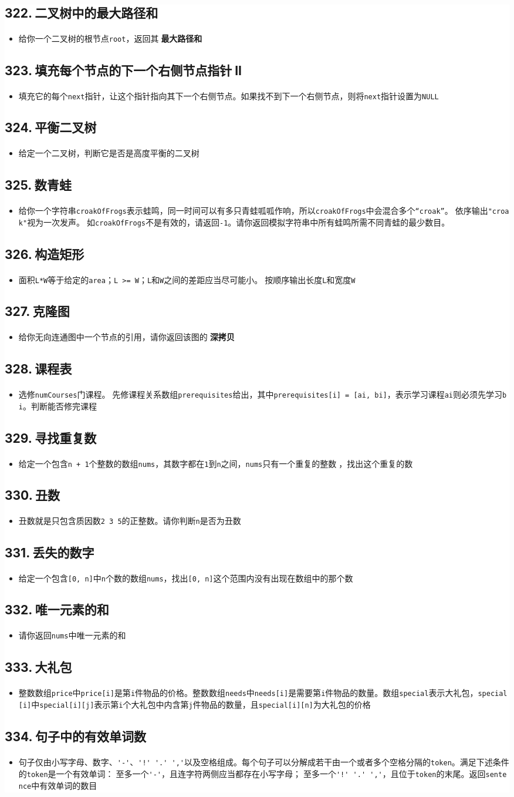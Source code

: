 ## 322. 二叉树中的最大路径和
* 给你一个二叉树的根节点`root`，返回其 **最大路径和**

## 323. 填充每个节点的下一个右侧节点指针 II
* 填充它的每个`next`指针，让这个指针指向其下一个右侧节点。如果找不到下一个右侧节点，则将`next`指针设置为`NULL`

## 324. 平衡二叉树
* 给定一个二叉树，判断它是否是高度平衡的二叉树

## 325. 数青蛙
* 给你一个字符串`croakOfFrogs`表示蛙鸣，同一时间可以有多只青蛙呱呱作响，所以`croakOfFrogs`中会混合多个`“croak”`。 依序输出`"croak"`视为一次发声。 如`croakOfFrogs`不是有效的，请返回`-1`。请你返回模拟字符串中所有蛙鸣所需不同青蛙的最少数目。

## 326. 构造矩形
* 面积`L*W`等于给定的`area`；`L >= W`；`L`和`W`之间的差距应当尽可能小。 按顺序输出长度`L`和宽度`W`

## 327. 克隆图
* 给你无向连通图中一个节点的引用，请你返回该图的 **深拷贝**

## 328. 课程表
* 选修`numCourses`门课程。 先修课程关系数组`prerequisites`给出，其中`prerequisites[i] = [ai, bi]`，表示学习课程`ai`则必须先学习`bi`。判断能否修完课程

## 329. 寻找重复数
* 给定一个包含`n + 1`个整数的数组`nums`，其数字都在`1`到`n`之间，`nums`只有一个重复的整数 ，找出这个重复的数 

## 330. 丑数
* 丑数就是只包含质因数`2 3 5`的正整数。请你判断`n`是否为丑数

## 331. 丢失的数字
* 给定一个包含`[0, n]`中`n`个数的数组`nums`，找出`[0, n]`这个范围内没有出现在数组中的那个数

## 332. 唯一元素的和
* 请你返回`nums`中唯一元素的和

## 333. 大礼包
* 整数数组`price`中`price[i]`是第`i`件物品的价格。整数数组`needs`中`needs[i]`是需要第`i`件物品的数量。数组`special`表示大礼包，`special[i]`中`special[i][j]`表示第`i`个大礼包中内含第`j`件物品的数量，且`special[i][n]`为大礼包的价格

## 334. 句子中的有效单词数
* 句子仅由小写字母、数字、`'-'`、`'!' '.' ','`以及空格组成。每个句子可以分解成若干由一个或者多个空格分隔的`token`。满足下述条件的`token`是一个有效单词： 至多一个`'-'`，且连字符两侧应当都存在小写字母； 至多一个`'!' '.' ','`，且位于`token`的末尾。返回`sentence`中有效单词的数目
